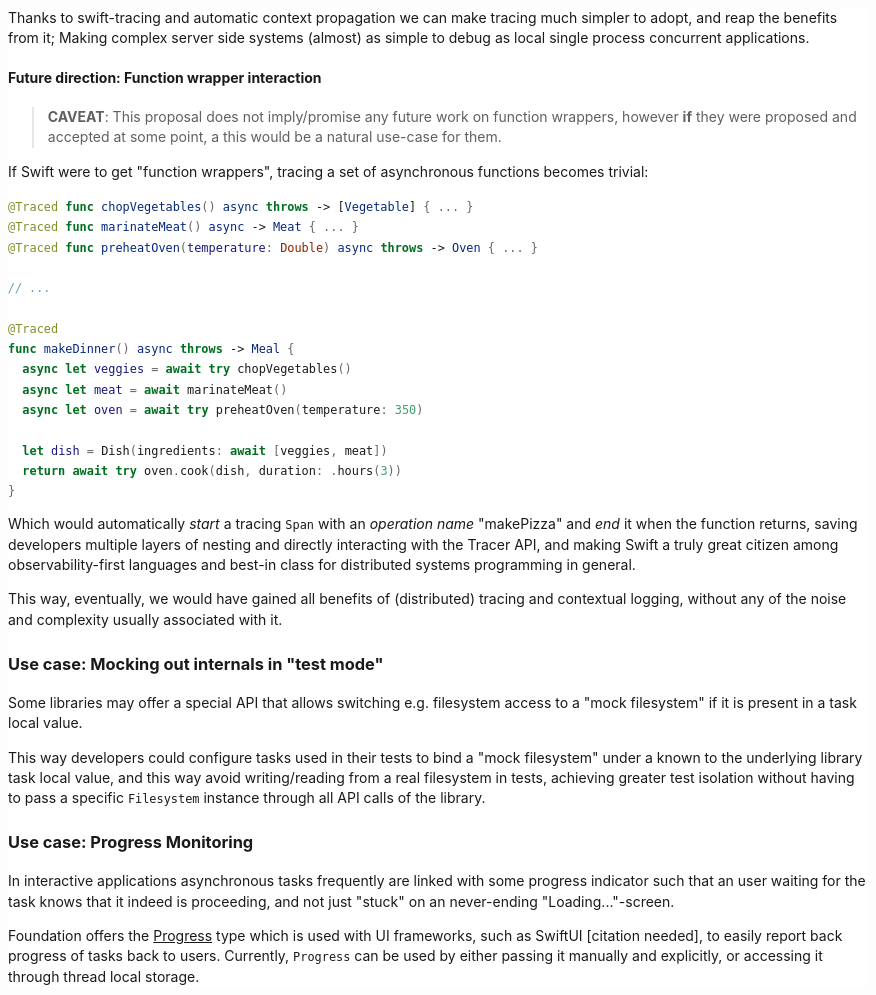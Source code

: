 Thanks to swift-tracing and automatic context propagation we can make tracing much simpler to adopt, and reap the benefits from it; Making complex server side systems (almost) as simple to debug as local single process concurrent applications.


#### Future direction: Function wrapper interaction

> **CAVEAT**: This proposal does not imply/promise any future work on function wrappers, however **if** they were proposed and accepted at some point, a this would be a natural use-case for them.

If Swift were to get "function wrappers", tracing a set of asynchronous functions becomes trivial:

```swift
@Traced func chopVegetables() async throws -> [Vegetable] { ... }
@Traced func marinateMeat() async -> Meat { ... }
@Traced func preheatOven(temperature: Double) async throws -> Oven { ... }

// ...

@Traced
func makeDinner() async throws -> Meal {
  async let veggies = await try chopVegetables()
  async let meat = await marinateMeat()
  async let oven = await try preheatOven(temperature: 350)

  let dish = Dish(ingredients: await [veggies, meat])
  return await try oven.cook(dish, duration: .hours(3))
}
```

Which would automatically *start* a tracing `Span` with an *operation name* "makePizza" and *end* it when the function returns, saving developers multiple layers of nesting and directly interacting with the Tracer API, and making Swift a truly great citizen among observability-first languages and best-in class for distributed systems programming in general.

This way, eventually, we would have gained all benefits of (distributed) tracing and contextual logging, without any of the noise and complexity usually associated with it.

### Use case: Mocking out internals in "test mode"

Some libraries may offer a special API that allows switching e.g. filesystem access to a "mock filesystem" if it is present in a task local value.

This way developers could configure tasks used in their tests to bind a "mock filesystem" under a known to the underlying library task local value, and this way avoid writing/reading from a real filesystem in tests, achieving greater test isolation without having to pass a specific `Filesystem` instance through all API calls of the library.

### Use case: Progress Monitoring

In interactive applications asynchronous tasks frequently are linked with some progress indicator such that an user waiting for the task knows that it indeed is proceeding, and not just "stuck" on an never-ending "Loading..."-screen. 

Foundation offers the [Progress](https://developer.apple.com/documentation/foundation/progress) type which is used with UI frameworks, such as SwiftUI [citation needed], to easily report back progress of tasks back to users. Currently, `Progress` can be used by either passing it manually and explicitly, or accessing it through thread local storage. 
